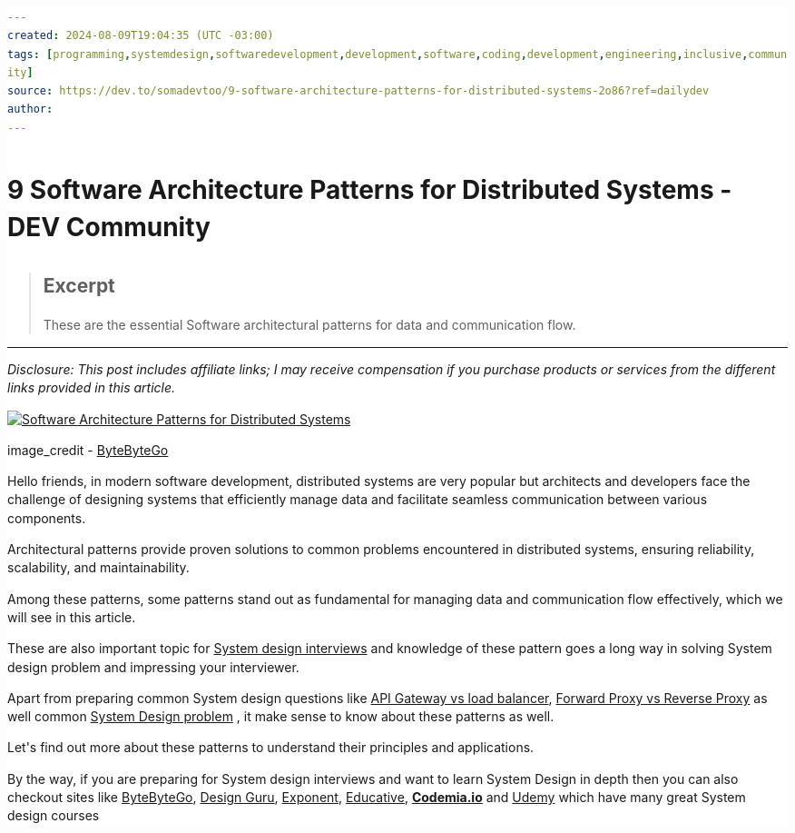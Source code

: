 ```yaml
---
created: 2024-08-09T19:04:35 (UTC -03:00)
tags: [programming,systemdesign,softwaredevelopment,development,software,coding,development,engineering,inclusive,community]
source: https://dev.to/somadevtoo/9-software-architecture-patterns-for-distributed-systems-2o86?ref=dailydev
author: 
---
```


# 9 Software Architecture Patterns for Distributed Systems - DEV Community

> ## Excerpt
> These are the essential Software architectural patterns for data and communication flow.

---
_Disclosure: This post includes affiliate links; I may receive compensation if you purchase products or services from the different links provided in this article._

[![Software Architecture Patterns for Distributed Systems](https://media.dev.to/cdn-cgi/image/width=800%2Cheight=%2Cfit=scale-down%2Cgravity=auto%2Cformat=auto/https%3A%2F%2Fdev-to-uploads.s3.amazonaws.com%2Fuploads%2Farticles%2Fuavklyoftgjt76w4pa91.png)](https://media.dev.to/cdn-cgi/image/width=800%2Cheight=%2Cfit=scale-down%2Cgravity=auto%2Cformat=auto/https%3A%2F%2Fdev-to-uploads.s3.amazonaws.com%2Fuploads%2Farticles%2Fuavklyoftgjt76w4pa91.png)

image\_credit - [ByteByteGo](https://bit.ly/3P3eqMN)

Hello friends, in modern software development, distributed systems are very popular but architects and developers face the challenge of designing systems that efficiently manage data and facilitate seamless communication between various components.

Architectural patterns provide proven solutions to common problems encountered in distributed systems, ensuring reliability, scalability, and maintainability.

Among these patterns, some patterns stand out as fundamental for managing data and communication flow effectively, which we will see in this article.

These are also important topic for [System design interviews](https://javarevisited.substack.com/p/how-to-prepare-for-system-design) and knowledge of these pattern goes a long way in solving System design problem and impressing your interviewer.

Apart from preparing common System design questions like [API Gateway vs load balancer](https://dev.to/somadevtoo/difference-between-api-gateway-and-load-balancer-in-system-design-54dd), [Forward Proxy vs Reverse Proxy](https://javarevisited.substack.com/p/system-design-basics-reverse-proxy) as well common [System Design problem](https://medium.com/javarevisited/7-system-design-problems-to-crack-software-engineering-interviews-in-2023-13a518467c3e) , it make sense to know about these patterns as well.

Let's find out more about these patterns to understand their principles and applications.

By the way, if you are preparing for System design interviews and want to learn System Design in depth then you can also checkout sites like [ByteByteGo](https://bit.ly/3P3eqMN), [Design Guru](https://bit.ly/3pMiO8g), [Exponent](https://bit.ly/3cNF0vw), [Educative](https://bit.ly/3Mnh6UR), [**Codemia.io**](https://codemia.io/?via=javarevisited) and [Udemy](https://bit.ly/3vFNPid) which have many great System design courses
